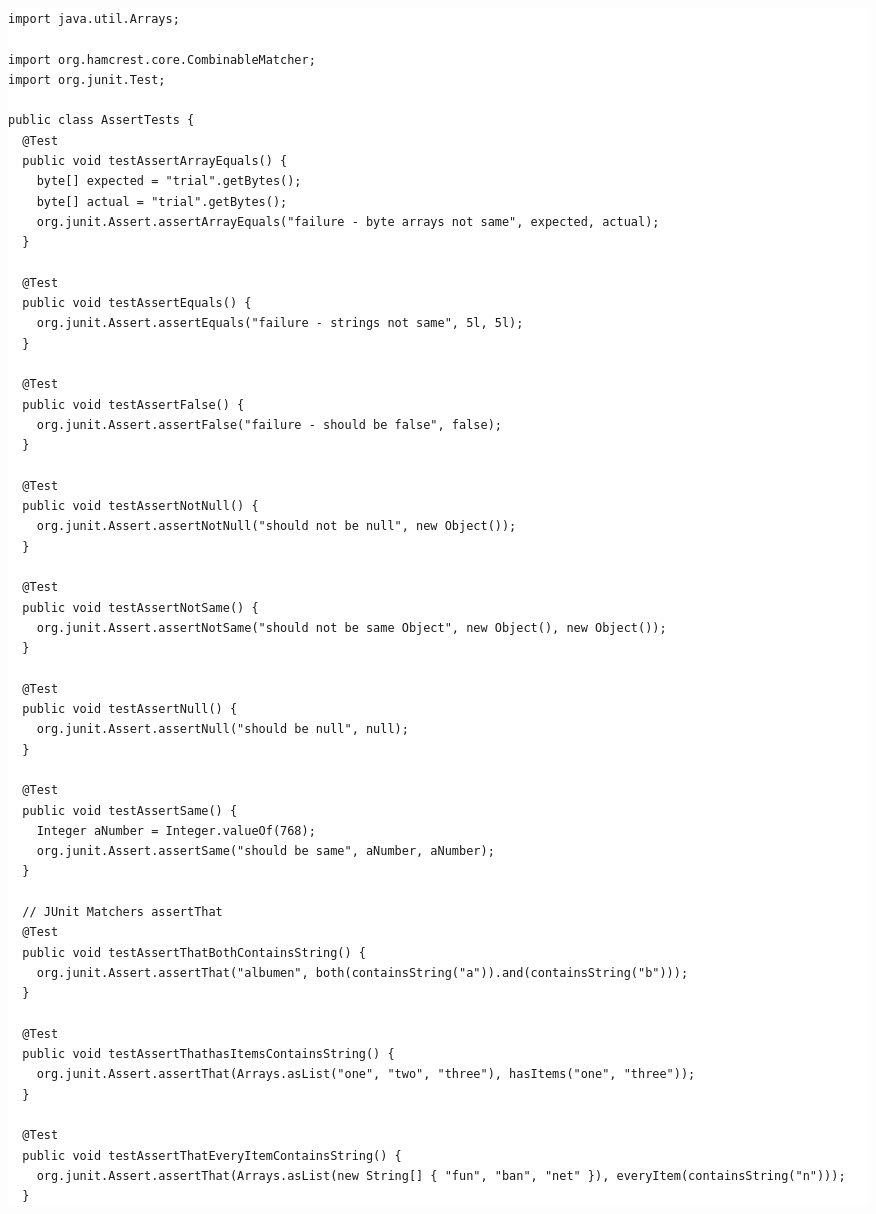     import java.util.Arrays;
    
    import org.hamcrest.core.CombinableMatcher;
    import org.junit.Test;
    
    public class AssertTests {
      @Test
      public void testAssertArrayEquals() {
        byte[] expected = "trial".getBytes();
        byte[] actual = "trial".getBytes();
        org.junit.Assert.assertArrayEquals("failure - byte arrays not same", expected, actual);
      }
    
      @Test
      public void testAssertEquals() {
        org.junit.Assert.assertEquals("failure - strings not same", 5l, 5l);
      }
    
      @Test
      public void testAssertFalse() {
        org.junit.Assert.assertFalse("failure - should be false", false);
      }
    
      @Test
      public void testAssertNotNull() {
        org.junit.Assert.assertNotNull("should not be null", new Object());
      }
    
      @Test
      public void testAssertNotSame() {
        org.junit.Assert.assertNotSame("should not be same Object", new Object(), new Object());
      }
    
      @Test
      public void testAssertNull() {
        org.junit.Assert.assertNull("should be null", null);
      }
    
      @Test
      public void testAssertSame() {
        Integer aNumber = Integer.valueOf(768);
        org.junit.Assert.assertSame("should be same", aNumber, aNumber);
      }
    
      // JUnit Matchers assertThat
      @Test
      public void testAssertThatBothContainsString() {
        org.junit.Assert.assertThat("albumen", both(containsString("a")).and(containsString("b")));
      }
    
      @Test
      public void testAssertThathasItemsContainsString() {
        org.junit.Assert.assertThat(Arrays.asList("one", "two", "three"), hasItems("one", "three"));
      }
    
      @Test
      public void testAssertThatEveryItemContainsString() {
        org.junit.Assert.assertThat(Arrays.asList(new String[] { "fun", "ban", "net" }), everyItem(containsString("n")));
      }
    